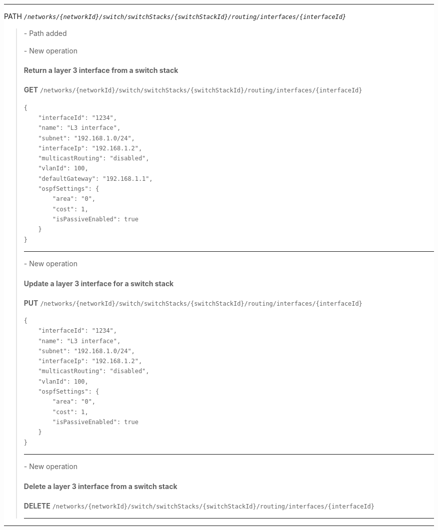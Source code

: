 * * *

PATH _`/networks/{networkId}/switch/switchStacks/{switchStackId}/routing/interfaces/{interfaceId}`_

> \- Path added  
>   
> \- New operation
> 
> #### Return a layer 3 interface from a switch stack
> 
> **GET** `/networks/{networkId}/switch/switchStacks/{switchStackId}/routing/interfaces/{interfaceId}`  
> 
>     {
>         "interfaceId": "1234",
>         "name": "L3 interface",
>         "subnet": "192.168.1.0/24",
>         "interfaceIp": "192.168.1.2",
>         "multicastRouting": "disabled",
>         "vlanId": 100,
>         "defaultGateway": "192.168.1.1",
>         "ospfSettings": {
>             "area": "0",
>             "cost": 1,
>             "isPassiveEnabled": true
>         }
>     }
> 
> * * *
> 
>   
> \- New operation
> 
> #### Update a layer 3 interface for a switch stack
> 
> **PUT** `/networks/{networkId}/switch/switchStacks/{switchStackId}/routing/interfaces/{interfaceId}`  
> 
>     {
>         "interfaceId": "1234",
>         "name": "L3 interface",
>         "subnet": "192.168.1.0/24",
>         "interfaceIp": "192.168.1.2",
>         "multicastRouting": "disabled",
>         "vlanId": 100,
>         "ospfSettings": {
>             "area": "0",
>             "cost": 1,
>             "isPassiveEnabled": true
>         }
>     }
> 
> * * *
> 
>   
> \- New operation
> 
> #### Delete a layer 3 interface from a switch stack
> 
> **DELETE** `/networks/{networkId}/switch/switchStacks/{switchStackId}/routing/interfaces/{interfaceId}`  
> 
> * * *

* * *